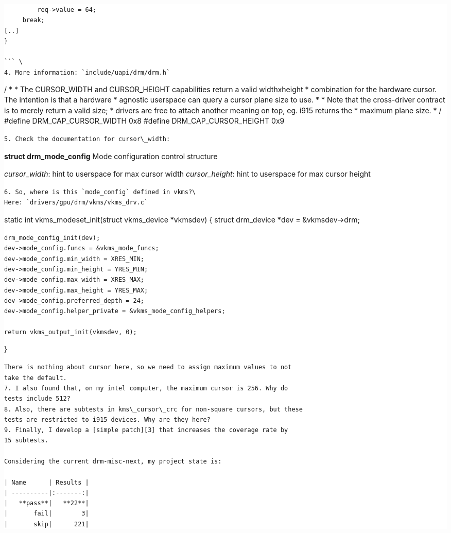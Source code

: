    ```
			req->value = 64;
		break;
   [..]
   }
   
   ``` \
4. More information: `include/uapi/drm/drm.h`

   ```
   / *
    * The CURSOR_WIDTH and CURSOR_HEIGHT capabilities return a valid widthxheight
    * combination for the hardware cursor. The intention is that a hardware
    * agnostic userspace can query a cursor plane size to use.
    *
    * Note that the cross-driver contract is to merely return a valid size;
    * drivers are free to attach another meaning on top, eg. i915 returns the
    * maximum plane size.
    * /
   #define DRM_CAP_CURSOR_WIDTH 0x8
   #define DRM_CAP_CURSOR_HEIGHT 0x9

   ```
5. Check the documentation for cursor\_width:
   ``` 
   **struct drm_mode_config**
   Mode configuration control structure
     
   *cursor_width*: hint to userspace for max cursor width
   *cursor_height*: hint to userspace for max cursor height
   
   ```
6. So, where is this `mode_config` defined in vkms?\
   Here: `drivers/gpu/drm/vkms/vkms_drv.c`
   ```
   static int vkms_modeset_init(struct vkms_device *vkmsdev)
   {
	struct drm_device *dev = &vkmsdev->drm;

	drm_mode_config_init(dev);
	dev->mode_config.funcs = &vkms_mode_funcs;
	dev->mode_config.min_width = XRES_MIN;
	dev->mode_config.min_height = YRES_MIN;
	dev->mode_config.max_width = XRES_MAX;
	dev->mode_config.max_height = YRES_MAX;
	dev->mode_config.preferred_depth = 24;
	dev->mode_config.helper_private = &vkms_mode_config_helpers;

	return vkms_output_init(vkmsdev, 0);
   }
   ```
   There is nothing about cursor here, so we need to assign maximum values to not
   take the default. 
7. I also found that, on my intel computer, the maximum cursor is 256. Why do
   tests include 512? 
8. Also, there are subtests in kms\_cursor\_crc for non-square cursors, but these
   tests are restricted to i915 devices. Why are they here? 
9. Finally, I develop a [simple patch][3] that increases the coverage rate by
   15 subtests.
   
Considering the current drm-misc-next, my project state is:

| Name      | Results | 
| ----------|:-------:|
|   **pass**|   **22**|
|       fail|        3|
|       skip|      221|
   ```

[1]: https://patchwork.freedesktop.org/series/74939/
[2]: https://patchwork.kernel.org/patch/10590131/
[3]: https://patchwork.freedesktop.org/series/79358/